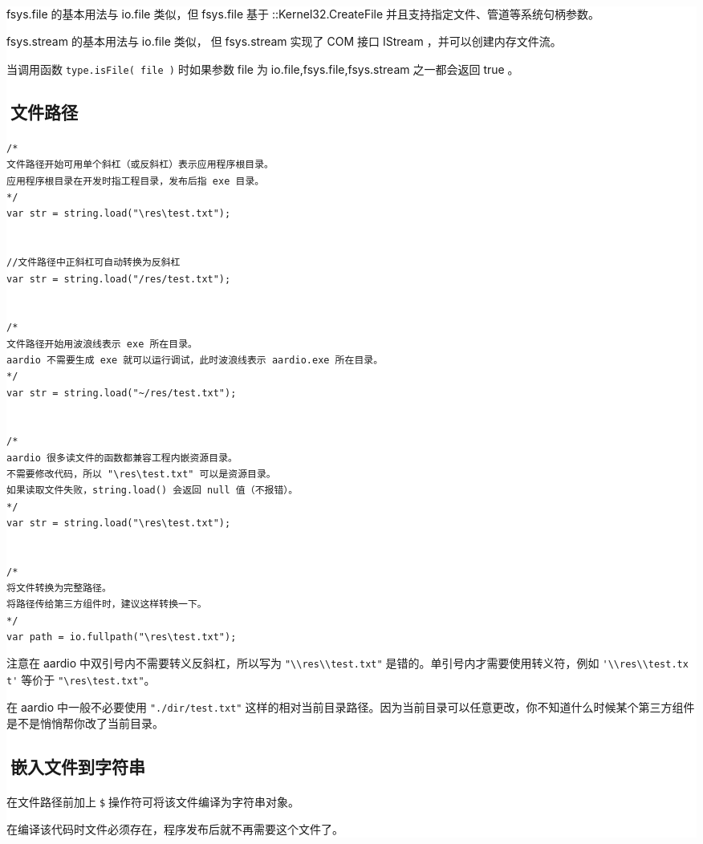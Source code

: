 fsys.file 的基本用法与 io.file 类似，但 fsys.file 基于 ::Kernel32.CreateFile 并且支持指定文件、管道等系统句柄参数。

fsys.stream 的基本用法与 io.file 类似， 但 fsys.stream 实现了  COM 接口 IStream ，并可以创建内存文件流。

当调用函数 `type.isFile( file )` 时如果参数 file 为 io.file,fsys.file,fsys.stream 之一都会返回 true 。

##  文件路径

```aardio
/*
文件路径开始可用单个斜杠（或反斜杠）表示应用程序根目录。
应用程序根目录在开发时指工程目录，发布后指 exe 目录。
*/
var str = string.load("\res\test.txt");


//文件路径中正斜杠可自动转换为反斜杠
var str = string.load("/res/test.txt");


/*
文件路径开始用波浪线表示 exe 所在目录。
aardio 不需要生成 exe 就可以运行调试，此时波浪线表示 aardio.exe 所在目录。
*/
var str = string.load("~/res/test.txt");


/*
aardio 很多读文件的函数都兼容工程内嵌资源目录。
不需要修改代码，所以 "\res\test.txt" 可以是资源目录。
如果读取文件失败，string.load() 会返回 null 值（不报错）。
*/
var str = string.load("\res\test.txt");


/*
将文件转换为完整路径。
将路径传给第三方组件时，建议这样转换一下。
*/
var path = io.fullpath("\res\test.txt");
```

注意在 aardio 中双引号内不需要转义反斜杠，所以写为 `"\\res\\test.txt"` 是错的。单引号内才需要使用转义符，例如 `'\\res\\test.txt'` 等价于  `"\res\test.txt"`。


在 aardio 中一般不必要使用 `"./dir/test.txt"` 这样的相对当前目录路径。因为当前目录可以任意更改，你不知道什么时候某个第三方组件是不是悄悄帮你改了当前目录。


##  嵌入文件到字符串

在文件路径前加上 `$` 操作符可将该文件编译为字符串对象。

在编译该代码时文件必须存在，程序发布后就不再需要这个文件了。

